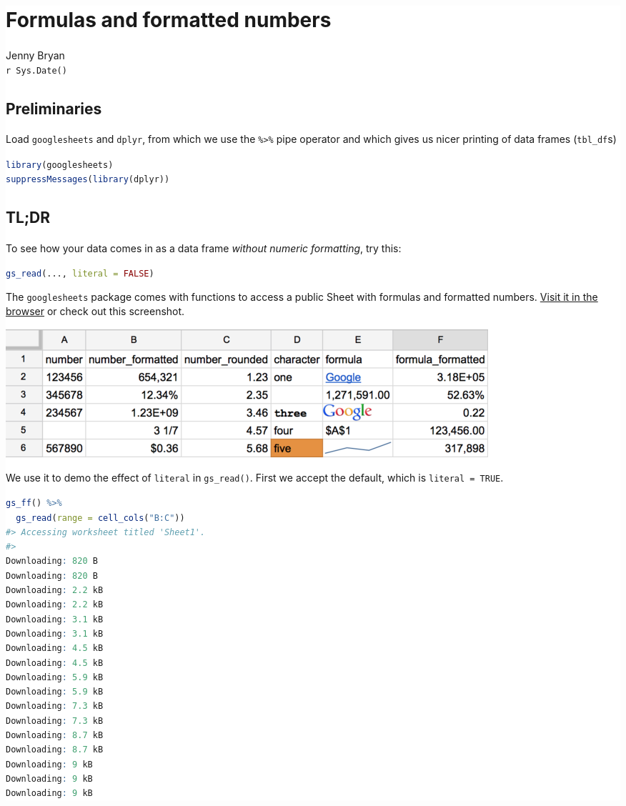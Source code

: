 # Formulas and formatted numbers
Jenny Bryan  
`r Sys.Date()`  



## Preliminaries

Load `googlesheets` and `dplyr`, from which we use the `%>%` pipe operator and which gives us nicer printing of data frames (`tbl_df`s)


```r
library(googlesheets)
suppressMessages(library(dplyr))
```

## TL;DR

To see how your data comes in as a data frame *without numeric formatting*, try this:


```r
gs_read(..., literal = FALSE)
```

The `googlesheets` package comes with functions to access a public Sheet with formulas and formatted numbers. [Visit it in the browser](https://w3id.org/people/jennybc/googlesheets_ff_url) or check out this screenshot.

![](img/gs-test-formula-formatting-screenshot-smaller.png)

We use it to demo the effect of `literal` in `gs_read()`. First we accept the default, which is `literal = TRUE`.


```r
gs_ff() %>% 
  gs_read(range = cell_cols("B:C"))
#> Accessing worksheet titled 'Sheet1'.
#> 
Downloading: 820 B     
Downloading: 820 B     
Downloading: 2.2 kB     
Downloading: 2.2 kB     
Downloading: 3.1 kB     
Downloading: 3.1 kB     
Downloading: 4.5 kB     
Downloading: 4.5 kB     
Downloading: 5.9 kB     
Downloading: 5.9 kB     
Downloading: 7.3 kB     
Downloading: 7.3 kB     
Downloading: 8.7 kB     
Downloading: 8.7 kB     
Downloading: 9 kB     
Downloading: 9 kB     
Downloading: 9 kB     
```